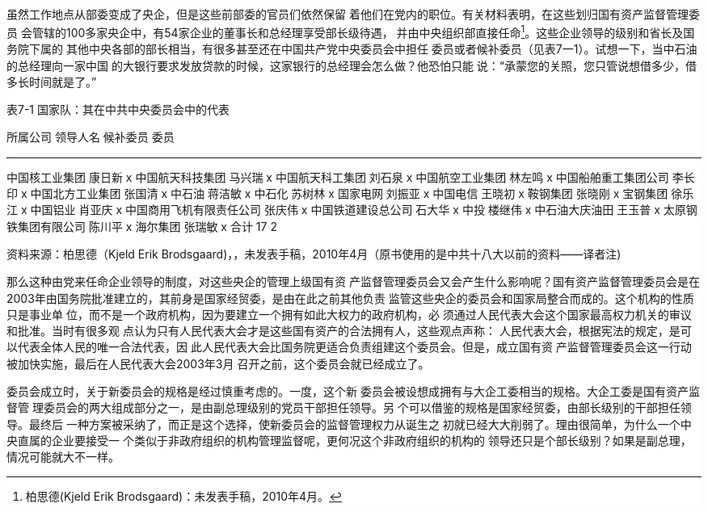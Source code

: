   虽然工作地点从部委变成了央企，但是这些前部委的官员们依然保留
着他们在党内的职位。有关材料表明，在这些划归国有资产监督管理委员
会管辖的100多家央企中，有54家企业的董事长和总经理享受部长级待遇，
并由中央组织部直接任命[^7-2]。这些企业领导的级别和省长及国务院下属的
其他中央各部的部长相当，有很多甚至还在中国共产党中央委员会中担任
委员或者候补委员（见表7一1）。试想一下，当中石油的总经理向一家中国
的大银行要求发放贷款的时候，这家银行的总经理会怎么做？他恐怕只能
说：“承蒙您的关照，您只管说想借多少，借多长时间就是了。”

[^7-2]: 柏思德(Kjeld Erik Brodsgaard)：未发表手稿，2010年4月。

表7-1 国家队：其在中共中央委员会中的代表

所属公司                    领导人名            候补委员        委员
----------------------     ---------------   -----------     --------
中国核工业集团              康日新                                x
中国航天科技集团            马兴瑞                 x
中国航天科工集团            刘石泉                 x
中国航空工业集团            林左鸣                 x
中国船舶重工集团公司        李长印                 x
中国北方工业集团            张国清                 x
中石油                      蒋洁敏                x
中石化                      苏树林                x
国家电网                    刘振亚                x
中国电信                    王晓初                x
鞍钢集团                    张晓刚                x
宝钢集团                    徐乐江                x
中国铝业                    肖亚庆                x
中国商用飞机有限责任公司     张庆伟                               x
中国铁道建设总公司          石大华                 x
中投                        楼继伟                x
中石油大庆油田              王玉普                x
太原钢铁集团有限公司         陈川平                x
海尔集团                    张瑞敏                x
合计                                             17             2

资料来源：柏思德（Kjeld Erik Brodsgaard)，，未发表手稿，2010年4月（原书使用的是中共十八大以前的资料——译者注)

  那么这种由党来任命企业领导的制度，对这些央企的管理上级国有资
产监督管理委员会又会产生什么影响呢？国有资产监督管理委员会是在
2003年由国务院批准建立的，其前身是国家经贸委，是由在此之前其他负责
监管这些央企的委员会和国家局整合而成的。这个机构的性质只是事业单
位，而不是一个政府机构，因为要建立一个拥有如此大权力的政府机构，必
须通过人民代表大会这个国家最高权力机关的审议和批准。当时有很多观
点认为只有人民代表大会才是这些国有资产的合法拥有人，这些观点声称：
人民代表大会，根据宪法的规定，是可以代表全体人民的唯一合法代表，因
此人民代表大会比国务院更适合负责组建这个委员会。但是，成立国有资
产监督管理委员会这一行动被加快实施，最后在人民代表大会2003年3月
召开之前，这个委员会就已经成立了。

  委员会成立时，关于新委员会的规格是经过慎重考虑的。一度，这个新
委员会被设想成拥有与大企工委相当的规格。大企工委是国有资产监督管
理委员会的两大组成部分之一，是由副总理级别的党员干部担任领导。另
个可以借鉴的规格是国家经贸委，由部长级别的干部担任领导。最终后
一种方案被采纳了，而正是这个选择，使新委员会的监督管理权力从诞生之
初就已经大大削弱了。理由很简单，为什么一个中央直属的企业要接受一
个类似于非政府组织的机构管理监督呢，更何况这个非政府组织的机构的
领导还只是个部长级别？如果是副总理，情况可能就大不一样。


[^7-1]: 国家发改委的前身是国家计委，于1952年成立。国家计委在1998年更名为国家发展计划委员会。在2003年和国务院经济体制改革办公室和国家经贸委的部分职能合并之后，更名为国家发展和改革委员会（国家发改委）。
[^7-3]: 参阅本书作者所著的《私有化的中国：中国股票市场内幕（第二版）》，新加坡：John Wiley & Sons出版社，2006年版，第9章和第10章。
[^7-4]: 当前主要有两类投资者：1）战略投资者，他们在交易正式对外公布之前参与并且获得了
[^7-5]: 陈必亭：《神华上涨87%但是主席仍不满意》，《南华早报》，2007年10月10日。